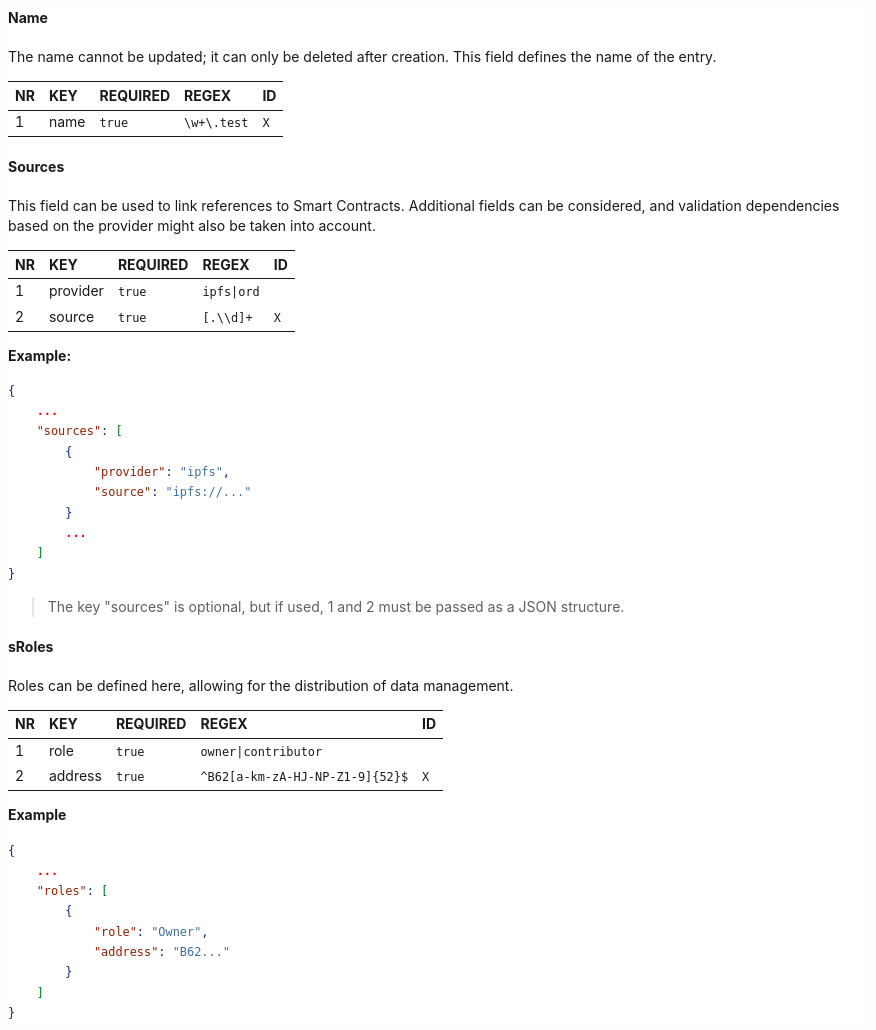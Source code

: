 #### Name

The name cannot be updated; it can only be deleted after creation. This field defines the name of the entry.

| NR | KEY  | REQUIRED | REGEX      | ID |
|:---|:-----|:---------|:-----------|:---|     
| 1  | name | `true`   | `\w+\.test`| `X` |

#### Sources

This field can be used to link references to Smart Contracts. Additional fields can be considered, and validation dependencies based on the provider might also be taken into account.

| NR | KEY      | REQUIRED | REGEX         | ID |
|:---|:---------|:---------|:--------------|:---|   
| 1  | provider | `true`   | `ipfs\|ord`   |    |
| 2  | source   | `true`   | `[.\\d]+`     | `X` |

**Example:**

```json
{
    ...
    "sources": [
        {
            "provider": "ipfs",
            "source": "ipfs://..."
        }
        ...
    ]
}
```

> The key "sources" is optional, but if used, 1 and 2 must be passed as a JSON structure.

#### sRoles

Roles can be defined here, allowing for the distribution of data management.

| NR | KEY    | REQUIRED | REGEX               | ID |
|:---|:-------|:---------|:--------------------|:---|     
| 1  | role   | `true`   | `owner\|contributor`|    |
| 2  | address| `true`   | `^B62[a-km-zA-HJ-NP-Z1-9]{52}$`| `X` |

**Example**

```json
{
    ...
    "roles": [
        {
            "role": "Owner",
            "address": "B62..."
        }
    ]
}
```
